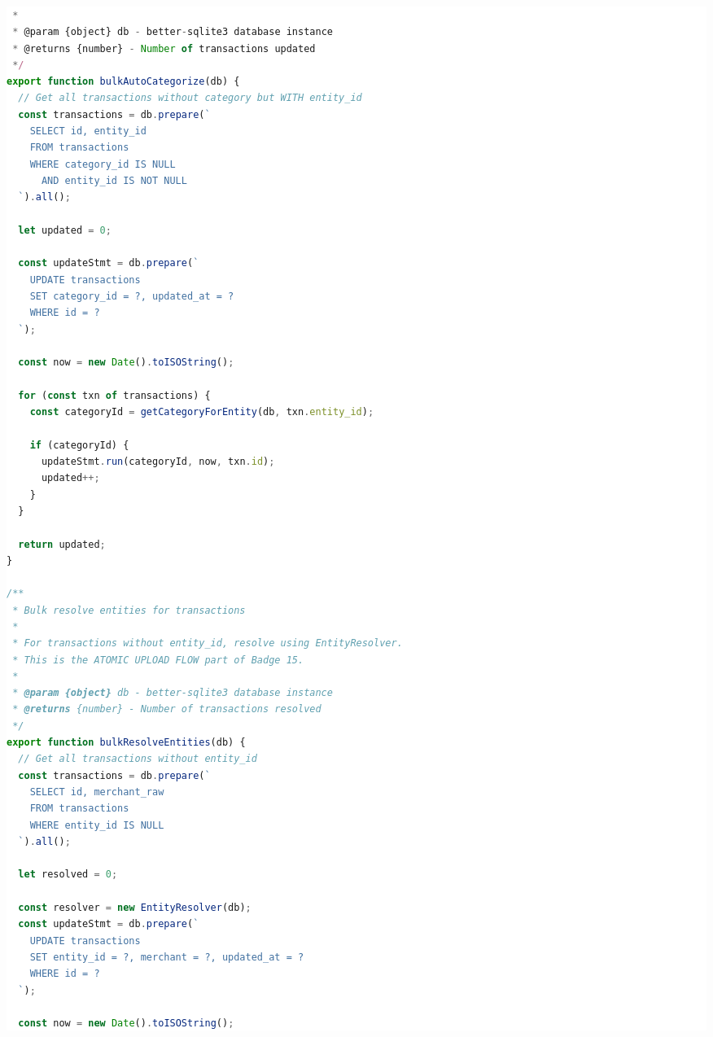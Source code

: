 ```javascript
 *
 * @param {object} db - better-sqlite3 database instance
 * @returns {number} - Number of transactions updated
 */
export function bulkAutoCategorize(db) {
  // Get all transactions without category but WITH entity_id
  const transactions = db.prepare(`
    SELECT id, entity_id
    FROM transactions
    WHERE category_id IS NULL
      AND entity_id IS NOT NULL
  `).all();

  let updated = 0;

  const updateStmt = db.prepare(`
    UPDATE transactions
    SET category_id = ?, updated_at = ?
    WHERE id = ?
  `);

  const now = new Date().toISOString();

  for (const txn of transactions) {
    const categoryId = getCategoryForEntity(db, txn.entity_id);

    if (categoryId) {
      updateStmt.run(categoryId, now, txn.id);
      updated++;
    }
  }

  return updated;
}

/**
 * Bulk resolve entities for transactions
 *
 * For transactions without entity_id, resolve using EntityResolver.
 * This is the ATOMIC UPLOAD FLOW part of Badge 15.
 *
 * @param {object} db - better-sqlite3 database instance
 * @returns {number} - Number of transactions resolved
 */
export function bulkResolveEntities(db) {
  // Get all transactions without entity_id
  const transactions = db.prepare(`
    SELECT id, merchant_raw
    FROM transactions
    WHERE entity_id IS NULL
  `).all();

  let resolved = 0;

  const resolver = new EntityResolver(db);
  const updateStmt = db.prepare(`
    UPDATE transactions
    SET entity_id = ?, merchant = ?, updated_at = ?
    WHERE id = ?
  `);

  const now = new Date().toISOString();

```